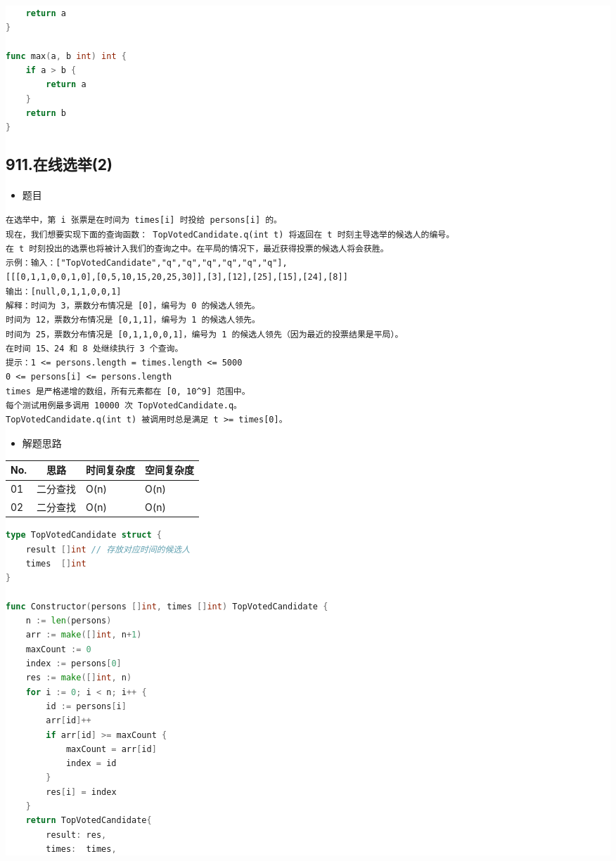 ```go
	return a
}

func max(a, b int) int {
	if a > b {
		return a
	}
	return b
}
```

## 911.在线选举(2)

- 题目

```
在选举中，第 i 张票是在时间为 times[i] 时投给 persons[i] 的。
现在，我们想要实现下面的查询函数： TopVotedCandidate.q(int t) 将返回在 t 时刻主导选举的候选人的编号。
在 t 时刻投出的选票也将被计入我们的查询之中。在平局的情况下，最近获得投票的候选人将会获胜。
示例：输入：["TopVotedCandidate","q","q","q","q","q","q"], 
[[[0,1,1,0,0,1,0],[0,5,10,15,20,25,30]],[3],[12],[25],[15],[24],[8]]
输出：[null,0,1,1,0,0,1]
解释：时间为 3，票数分布情况是 [0]，编号为 0 的候选人领先。
时间为 12，票数分布情况是 [0,1,1]，编号为 1 的候选人领先。
时间为 25，票数分布情况是 [0,1,1,0,0,1]，编号为 1 的候选人领先（因为最近的投票结果是平局）。
在时间 15、24 和 8 处继续执行 3 个查询。
提示：1 <= persons.length = times.length <= 5000
0 <= persons[i] <= persons.length
times 是严格递增的数组，所有元素都在 [0, 10^9] 范围中。
每个测试用例最多调用 10000 次 TopVotedCandidate.q。
TopVotedCandidate.q(int t) 被调用时总是满足 t >= times[0]。
```

- 解题思路

| No.  | 思路     | 时间复杂度 | 空间复杂度 |
| ---- | -------- | ---------- | ---------- |
| 01   | 二分查找 | O(n)       | O(n)       |
| 02   | 二分查找 | O(n)       | O(n)       |

```go
type TopVotedCandidate struct {
	result []int // 存放对应时间的候选人
	times  []int
}

func Constructor(persons []int, times []int) TopVotedCandidate {
	n := len(persons)
	arr := make([]int, n+1)
	maxCount := 0
	index := persons[0]
	res := make([]int, n)
	for i := 0; i < n; i++ {
		id := persons[i]
		arr[id]++
		if arr[id] >= maxCount {
			maxCount = arr[id]
			index = id
		}
		res[i] = index
	}
	return TopVotedCandidate{
		result: res,
		times:  times,
```